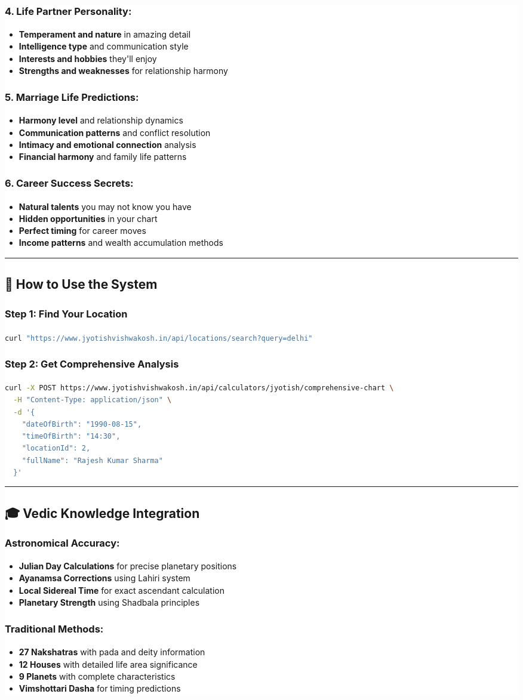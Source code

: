 ### **4. Life Partner Personality:**
- **Temperament and nature** in amazing detail
- **Intelligence type** and communication style
- **Interests and hobbies** they'll enjoy
- **Strengths and weaknesses** for relationship harmony

### **5. Marriage Life Predictions:**
- **Harmony level** and relationship dynamics
- **Communication patterns** and conflict resolution
- **Intimacy and emotional connection** analysis
- **Financial harmony** and family life patterns

### **6. Career Success Secrets:**
- **Natural talents** you may not know you have
- **Hidden opportunities** in your chart
- **Perfect timing** for career moves
- **Income patterns** and wealth accumulation methods

---

## 🚀 **How to Use the System**

### **Step 1: Find Your Location**
```bash
curl "https://www.jyotishvishwakosh.in/api/locations/search?query=delhi"
```

### **Step 2: Get Comprehensive Analysis**
```bash
curl -X POST https://www.jyotishvishwakosh.in/api/calculators/jyotish/comprehensive-chart \
  -H "Content-Type: application/json" \
  -d '{
    "dateOfBirth": "1990-08-15",
    "timeOfBirth": "14:30",
    "locationId": 2,
    "fullName": "Rajesh Kumar Sharma"
  }'
```

---

## 🎓 **Vedic Knowledge Integration**

### **Astronomical Accuracy:**
- **Julian Day Calculations** for precise planetary positions
- **Ayanamsa Corrections** using Lahiri system
- **Local Sidereal Time** for exact ascendant calculation
- **Planetary Strength** using Shadbala principles

### **Traditional Methods:**
- **27 Nakshatras** with pada and deity information
- **12 Houses** with detailed life area significance
- **9 Planets** with complete characteristics
- **Vimshottari Dasha** for timing predictions
